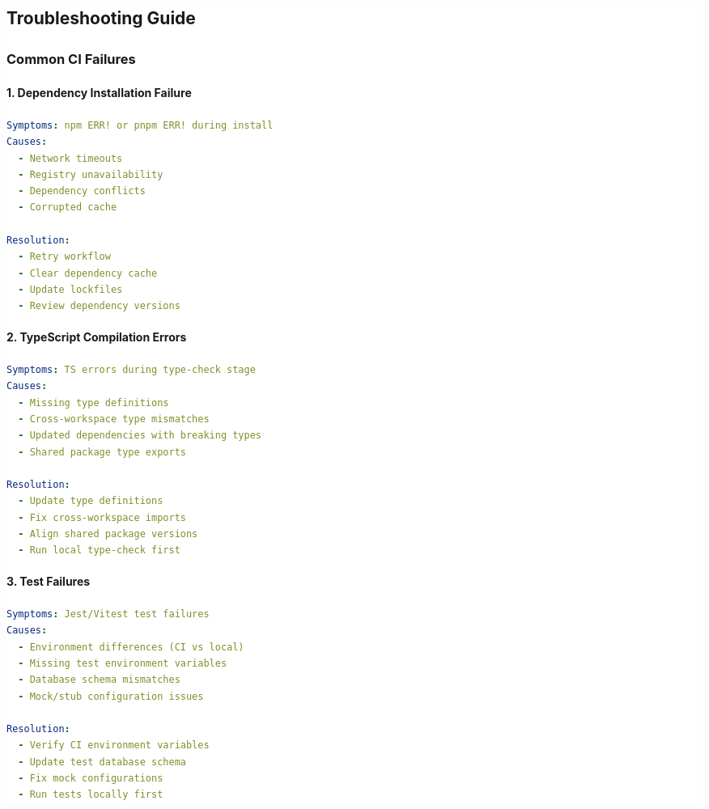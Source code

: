 ## Troubleshooting Guide

### Common CI Failures

#### 1. Dependency Installation Failure
```yaml
Symptoms: npm ERR! or pnpm ERR! during install
Causes: 
  - Network timeouts
  - Registry unavailability  
  - Dependency conflicts
  - Corrupted cache

Resolution:
  - Retry workflow
  - Clear dependency cache
  - Update lockfiles
  - Review dependency versions
```

#### 2. TypeScript Compilation Errors
```yaml
Symptoms: TS errors during type-check stage
Causes:
  - Missing type definitions
  - Cross-workspace type mismatches
  - Updated dependencies with breaking types
  - Shared package type exports

Resolution:
  - Update type definitions
  - Fix cross-workspace imports
  - Align shared package versions
  - Run local type-check first
```

#### 3. Test Failures
```yaml
Symptoms: Jest/Vitest test failures
Causes:
  - Environment differences (CI vs local)
  - Missing test environment variables
  - Database schema mismatches
  - Mock/stub configuration issues

Resolution:
  - Verify CI environment variables
  - Update test database schema
  - Fix mock configurations
  - Run tests locally first
```
